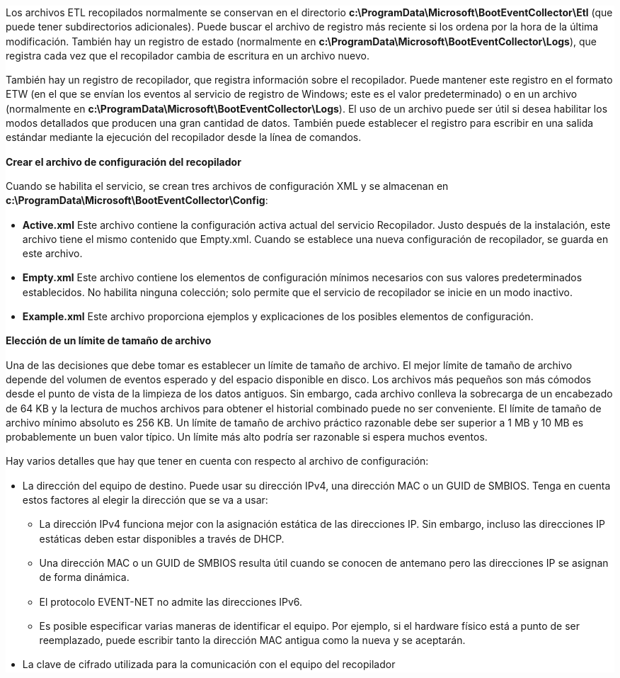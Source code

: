 Los archivos ETL recopilados normalmente se conservan en el directorio **c:\ProgramData\Microsoft\BootEventCollector\Etl** (que puede tener subdirectorios adicionales). Puede buscar el archivo de registro más reciente si los ordena por la hora de la última modificación. También hay un registro de estado (normalmente en **c:\ProgramData\Microsoft\BootEventCollector\Logs**), que registra cada vez que el recopilador cambia de escritura en un archivo nuevo.

También hay un registro de recopilador, que registra información sobre el recopilador. Puede mantener este registro en el formato ETW (en el que se envían los eventos al servicio de registro de Windows; este es el valor predeterminado) o en un archivo (normalmente en **c:\ProgramData\Microsoft\BootEventCollector\Logs**). El uso de un archivo puede ser útil si desea habilitar los modos detallados que producen una gran cantidad de datos. También puede establecer el registro para escribir en una salida estándar mediante la ejecución del recopilador desde la línea de comandos.

**Crear el archivo de configuración del recopilador**

Cuando se habilita el servicio, se crean tres archivos de configuración XML y se almacenan en **c:\ProgramData\Microsoft\BootEventCollector\Config**:

-   **Active.xml** Este archivo contiene la configuración activa actual del servicio Recopilador.  Justo después de la instalación, este archivo tiene el mismo contenido que Empty.xml. Cuando se establece una nueva configuración de recopilador, se guarda en este archivo.

-   **Empty.xml** Este archivo contiene los elementos de configuración mínimos necesarios con sus valores predeterminados establecidos. No habilita ninguna colección; solo permite que el servicio de recopilador se inicie en un modo inactivo.

-   **Example.xml** Este archivo proporciona ejemplos y explicaciones de los posibles elementos de configuración.

**Elección de un límite de tamaño de archivo**

Una de las decisiones que debe tomar es establecer un límite de tamaño de archivo. El mejor límite de tamaño de archivo depende del volumen de eventos esperado y del espacio disponible en disco. Los archivos más pequeños son más cómodos desde el punto de vista de la limpieza de los datos antiguos. Sin embargo, cada archivo conlleva la sobrecarga de un encabezado de 64 KB y la lectura de muchos archivos para obtener el historial combinado puede no ser conveniente. El límite de tamaño de archivo mínimo absoluto es 256 KB. Un límite de tamaño de archivo práctico razonable debe ser superior a 1 MB y 10 MB es probablemente un buen valor típico. Un límite más alto podría ser razonable si espera muchos eventos.

Hay varios detalles que hay que tener en cuenta con respecto al archivo de configuración:

-   La dirección del equipo de destino. Puede usar su dirección IPv4, una dirección MAC o un GUID de SMBIOS. Tenga en cuenta estos factores al elegir la dirección que se va a usar:

    -   La dirección IPv4 funciona mejor con la asignación estática de las direcciones IP. Sin embargo, incluso las direcciones IP estáticas deben estar disponibles a través de DHCP.

    -   Una dirección MAC o un GUID de SMBIOS resulta útil cuando se conocen de antemano pero las direcciones IP se asignan de forma dinámica.

    -   El protocolo EVENT-NET no admite las direcciones IPv6.

    -   Es posible especificar varias maneras de identificar el equipo. Por ejemplo, si el hardware físico está a punto de ser reemplazado, puede escribir tanto la dirección MAC antigua como la nueva y se aceptarán.

-   La clave de cifrado utilizada para la comunicación con el equipo del recopilador
